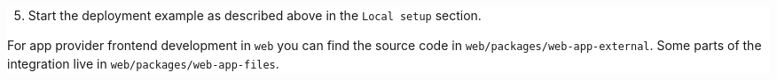    ```yaml
   ```
5. Start the deployment example as described above in the `Local setup` section.

For app provider frontend development in `web` you can find the source code in `web/packages/web-app-external`. Some parts of the integration live in `web/packages/web-app-files`.
